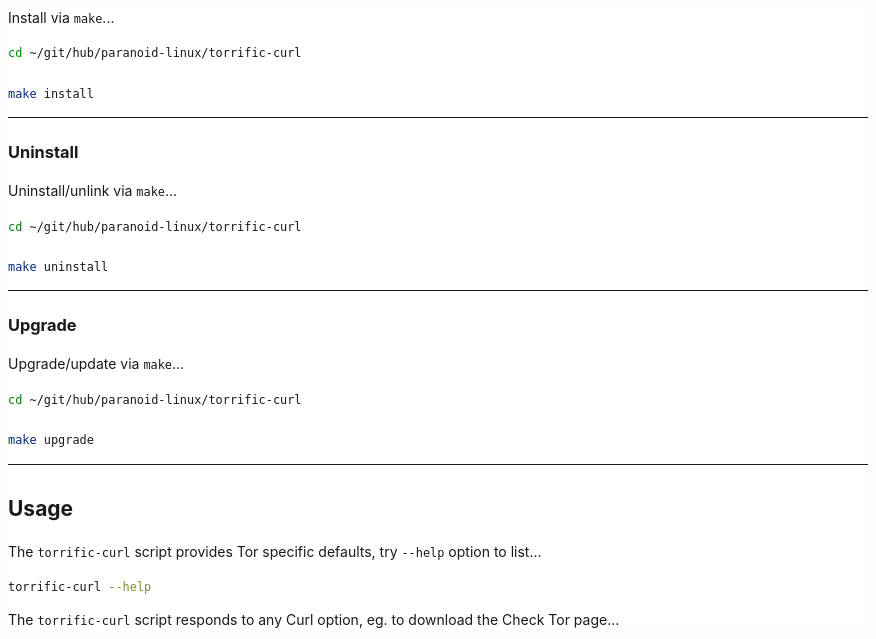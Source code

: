 

Install via `make`...


```Bash
cd ~/git/hub/paranoid-linux/torrific-curl

make install
```


---


### Uninstall
[heading__uninstall]: #uninstall ""


Uninstall/unlink via `make`...


```Bash
cd ~/git/hub/paranoid-linux/torrific-curl

make uninstall
```


---


### Upgrade
[heading__upgrade]: #upgrade ""


Upgrade/update via `make`...


```Bash
cd ~/git/hub/paranoid-linux/torrific-curl

make upgrade
```


______



## Usage
[heading__usage]:
  #usage
  "&#x1F9F0; How to utilize this repository"


The `torrific-curl` script provides Tor specific defaults, try `--help` option to list...


```Bash
torrific-curl --help
```


The `torrific-curl` script responds to any Curl option, eg. to download the Check Tor page...


[heading__clone]: #clone ""
[heading__install]: #install ""